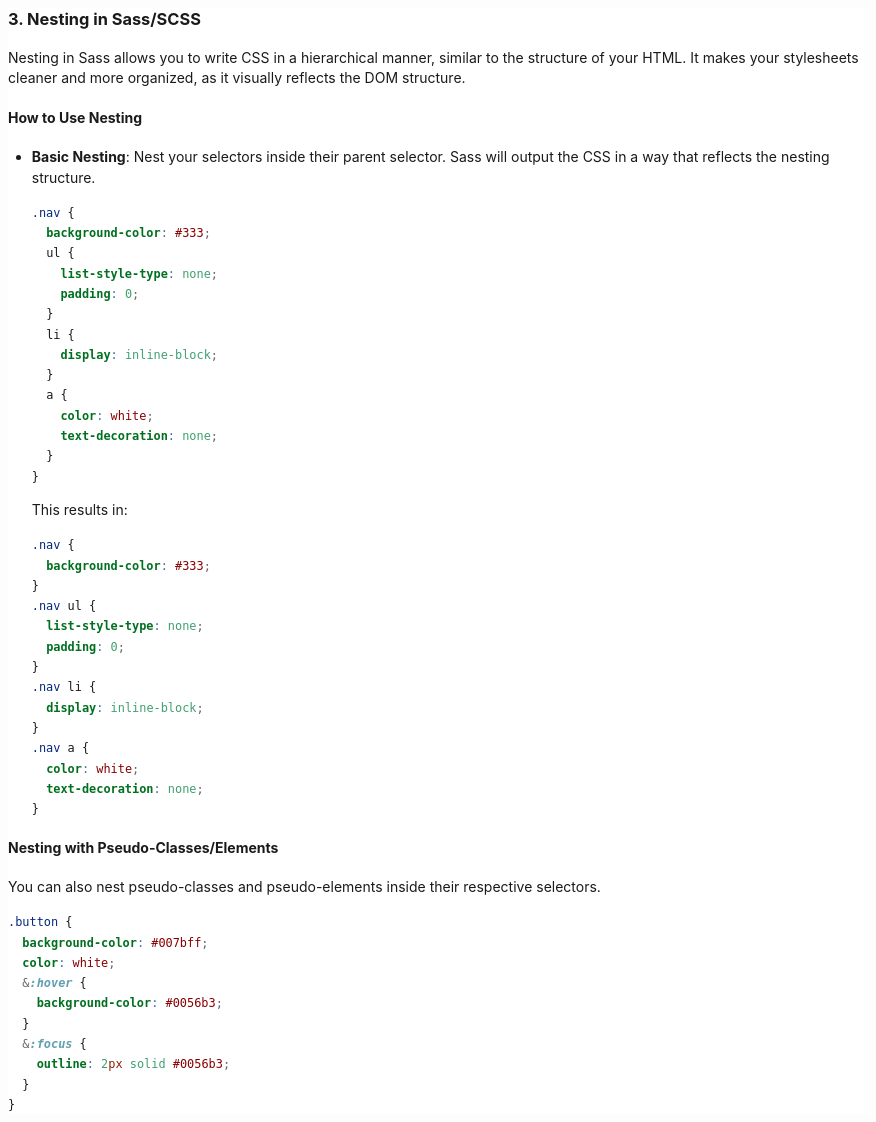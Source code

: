 
### **3. Nesting in Sass/SCSS**

Nesting in Sass allows you to write CSS in a hierarchical manner, similar to the structure of your HTML. It makes your stylesheets cleaner and more organized, as it visually reflects the DOM structure.

#### **How to Use Nesting**

- **Basic Nesting**:
  Nest your selectors inside their parent selector. Sass will output the CSS in a way that reflects the nesting structure.

  ```scss
  .nav {
    background-color: #333;
    ul {
      list-style-type: none;
      padding: 0;
    }
    li {
      display: inline-block;
    }
    a {
      color: white;
      text-decoration: none;
    }
  }
  ```

  This results in:
  ```css
  .nav {
    background-color: #333;
  }
  .nav ul {
    list-style-type: none;
    padding: 0;
  }
  .nav li {
    display: inline-block;
  }
  .nav a {
    color: white;
    text-decoration: none;
  }
  ```

#### **Nesting with Pseudo-Classes/Elements**

You can also nest pseudo-classes and pseudo-elements inside their respective selectors.

```scss
.button {
  background-color: #007bff;
  color: white;
  &:hover {
    background-color: #0056b3;
  }
  &:focus {
    outline: 2px solid #0056b3;
  }
}
```
